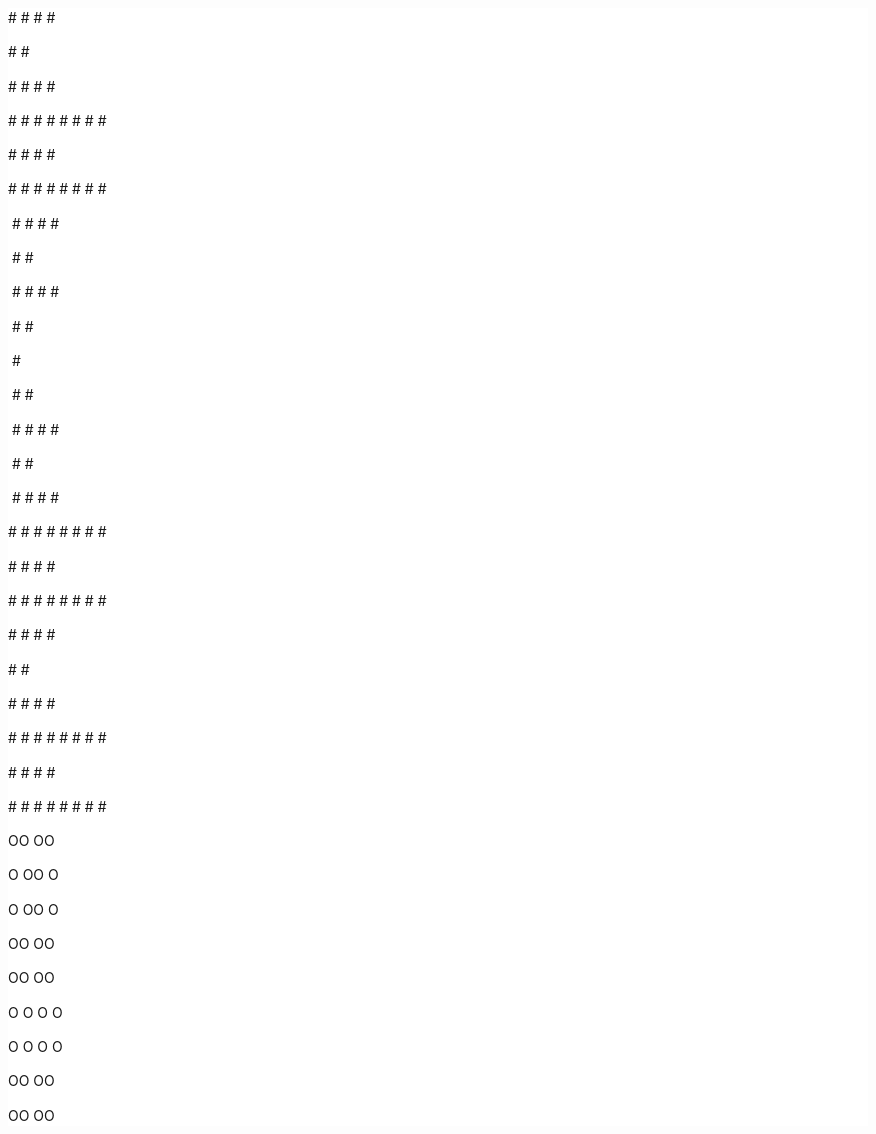   \# #        # #  

  \#         #  

  \# #        # #  

\# #  # #     # #  # #

 \#   #      #   # 

\# #  # #     # #  # #

​     \# #  # #     

​     \#   #     

​     \# #  # #     

​      \# #      

​       \#       

​      \# #      

​     \# #  # #     

​     \#   #     

​     \# #  # #     

\# #  # #     # #  # #

 \#   #      #   # 

\# #  # #     # #  # #

  \# #        # #  

  \#         #  

  \# #        # #  

\# #  # #     # #  # #

 \#   #      #   # 

\# #  # #     # #  # #

   OO OO   

  O OO O  

  O OO O  

   OO OO   

 OO     OO 

O O    O O

O O    O O

 OO     OO 

 OO     OO 
